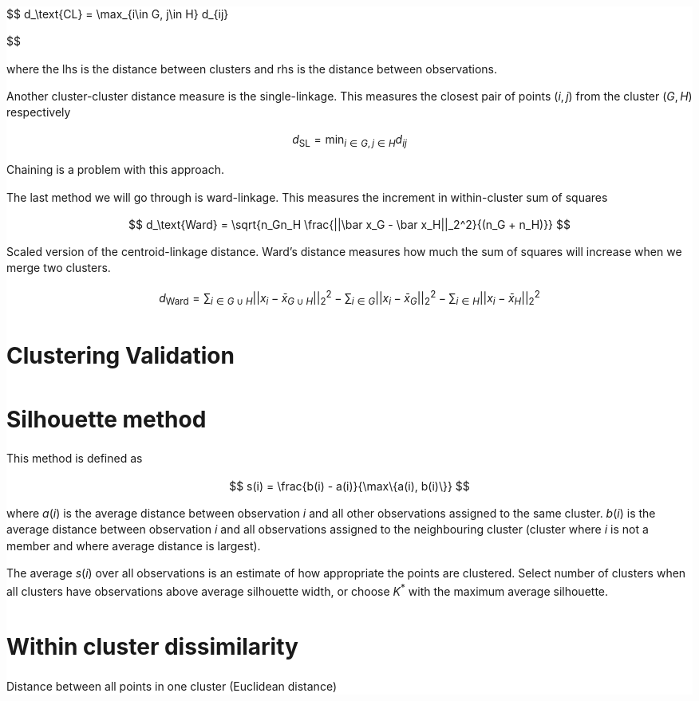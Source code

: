 $$
d_\text{CL} = \max_{i\in G, j\in H} d_{ij}

$$

where the lhs is the distance between clusters and rhs is the distance between observations.

Another cluster-cluster distance measure is the single-linkage. This measures the closest pair of points $(i, j)$ from the cluster $(G, H)$ respectively

$$
d_\text{SL} = \min_{i\in G, j\in H} d_{ij}
$$

Chaining is a problem with this approach.

The last method we will go through is ward-linkage. This measures the increment in within-cluster sum of squares

$$
d_\text{Ward} = \sqrt{n_Gn_H \frac{||\bar x_G - \bar x_H||_2^2}{(n_G + n_H)}}
$$

Scaled version of the centroid-linkage distance. Ward’s distance measures how much the sum of squares will increase when we merge two clusters.

$$
d_\text{Ward} = \sum_{i\in G \cup H} || x_i - \bar x_{G\cup H}||^2_2 - \sum_{i\in G}||x_i - \bar x_G||^2_2 - \sum_{i\in H} ||x_i - \bar x_H||^2_2
$$

# Clustering Validation

# Silhouette method

This method is defined as 

$$
s(i) = \frac{b(i) - a(i)}{\max\{a(i), b(i)\}}
$$

where $a(i)$ is the average distance between observation $i$ and all other observations assigned to the same cluster. $b(i)$ is the average distance between observation $i$ and all observations assigned to the neighbouring cluster (cluster where $i$ is not a member and where average distance is largest).

The average $s(i)$ over all observations is an estimate of how appropriate the points are clustered. Select number of clusters when all clusters have observations above average silhouette width, or choose $K^*$ with the maximum average silhouette.

# Within cluster dissimilarity

Distance between all points in one cluster (Euclidean distance)
